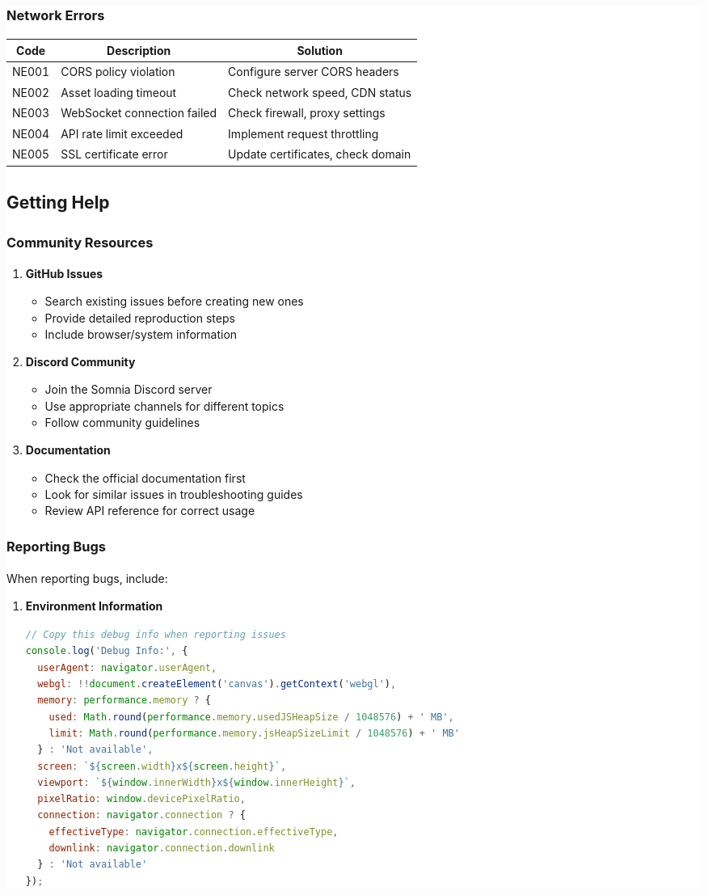 ### Network Errors

| Code | Description | Solution |
|------|-------------|----------|
| NE001 | CORS policy violation | Configure server CORS headers |
| NE002 | Asset loading timeout | Check network speed, CDN status |
| NE003 | WebSocket connection failed | Check firewall, proxy settings |
| NE004 | API rate limit exceeded | Implement request throttling |
| NE005 | SSL certificate error | Update certificates, check domain |

## Getting Help

### Community Resources

1. **GitHub Issues**
   - Search existing issues before creating new ones
   - Provide detailed reproduction steps
   - Include browser/system information

2. **Discord Community**
   - Join the Somnia Discord server
   - Use appropriate channels for different topics
   - Follow community guidelines

3. **Documentation**
   - Check the official documentation first
   - Look for similar issues in troubleshooting guides
   - Review API reference for correct usage

### Reporting Bugs

When reporting bugs, include:

1. **Environment Information**
   ```javascript
   // Copy this debug info when reporting issues
   console.log('Debug Info:', {
     userAgent: navigator.userAgent,
     webgl: !!document.createElement('canvas').getContext('webgl'),
     memory: performance.memory ? {
       used: Math.round(performance.memory.usedJSHeapSize / 1048576) + ' MB',
       limit: Math.round(performance.memory.jsHeapSizeLimit / 1048576) + ' MB'
     } : 'Not available',
     screen: `${screen.width}x${screen.height}`,
     viewport: `${window.innerWidth}x${window.innerHeight}`,
     pixelRatio: window.devicePixelRatio,
     connection: navigator.connection ? {
       effectiveType: navigator.connection.effectiveType,
       downlink: navigator.connection.downlink
     } : 'Not available'
   });
   ```
